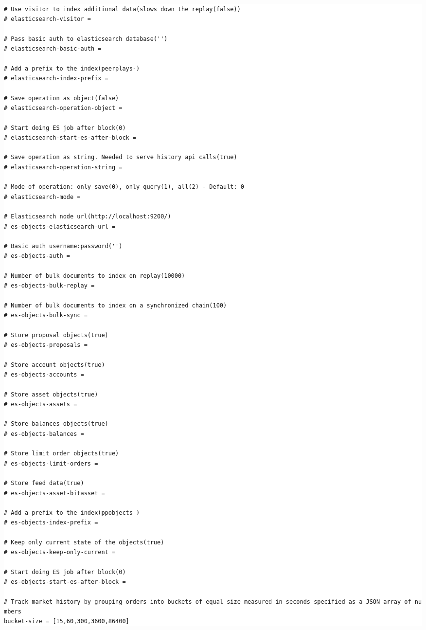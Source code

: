 ```text
# Use visitor to index additional data(slows down the replay(false))
# elasticsearch-visitor = 

# Pass basic auth to elasticsearch database('')
# elasticsearch-basic-auth = 

# Add a prefix to the index(peerplays-)
# elasticsearch-index-prefix = 

# Save operation as object(false)
# elasticsearch-operation-object = 

# Start doing ES job after block(0)
# elasticsearch-start-es-after-block = 

# Save operation as string. Needed to serve history api calls(true)
# elasticsearch-operation-string = 

# Mode of operation: only_save(0), only_query(1), all(2) - Default: 0
# elasticsearch-mode = 

# Elasticsearch node url(http://localhost:9200/)
# es-objects-elasticsearch-url = 

# Basic auth username:password('')
# es-objects-auth = 

# Number of bulk documents to index on replay(10000)
# es-objects-bulk-replay = 

# Number of bulk documents to index on a synchronized chain(100)
# es-objects-bulk-sync = 

# Store proposal objects(true)
# es-objects-proposals = 

# Store account objects(true)
# es-objects-accounts = 

# Store asset objects(true)
# es-objects-assets = 

# Store balances objects(true)
# es-objects-balances = 

# Store limit order objects(true)
# es-objects-limit-orders = 

# Store feed data(true)
# es-objects-asset-bitasset = 

# Add a prefix to the index(ppobjects-)
# es-objects-index-prefix = 

# Keep only current state of the objects(true)
# es-objects-keep-only-current = 

# Start doing ES job after block(0)
# es-objects-start-es-after-block = 

# Track market history by grouping orders into buckets of equal size measured in seconds specified as a JSON array of numbers
bucket-size = [15,60,300,3600,86400]
```
